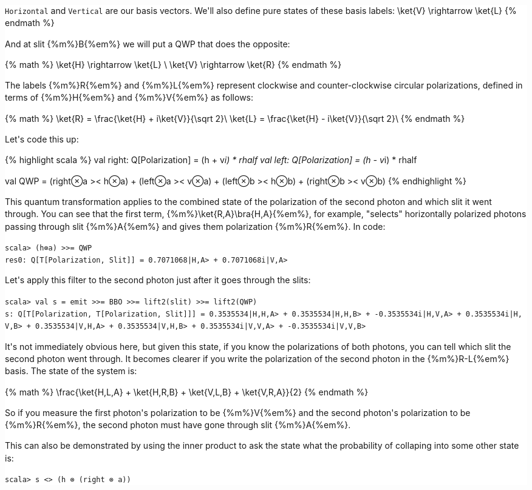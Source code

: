 ```Horizontal``` and ```Vertical``` are our basis vectors. We'll also define pure states of these basis labels:
\ket{V} \rightarrow \ket{L}
{% endmath %}

And at slit {%m%}B{%em%} we will put a QWP that does the opposite:

{% math %}
\ket{H} \rightarrow \ket{L} \\
\ket{V} \rightarrow \ket{R}
{% endmath %}

The labels {%m%}R{%em%} and {%m%}L{%em%} represent clockwise and counter-clockwise circular polarizations, defined in terms
of {%m%}H{%em%} and {%m%}V{%em%} as follows:

{% math %}
\ket{R} = \frac{\ket{H} + i\ket{V}}{\sqrt 2}\\
\ket{L} = \frac{\ket{H} - i\ket{V}}{\sqrt 2}\\
{% endmath %}

Let's code this up:

{% highlight scala %}
val right: Q[Polarization] = (h + v*i) * rhalf
val left: Q[Polarization] = (h - v*i) * rhalf

val QWP = (right⊗a >< h⊗a) + (left⊗a >< v⊗a) + (left⊗b >< h⊗b) + (right⊗b >< v⊗b)
{% endhighlight %}

This quantum transformation applies to the combined state of the polarization of the second photon and which slit it
went through. You can see that the first term, {%m%}\ket{R,A}\bra{H,A}{%em%}, for example, "selects" horizontally
polarized photons passing through slit {%m%}A{%em%} and gives them polarization {%m%}R{%em%}. In code:

    scala> (h⊗a) >>= QWP
    res0: Q[T[Polarization, Slit]] = 0.7071068|H,A> + 0.7071068i|V,A>

Let's apply this filter to the second photon just after it goes through the slits:

    scala> val s = emit >>= BBO >>= lift2(slit) >>= lift2(QWP)
    s: Q[T[Polarization, T[Polarization, Slit]]] = 0.3535534|H,H,A> + 0.3535534|H,H,B> + -0.3535534i|H,V,A> + 0.3535534i|H,V,B> + 0.3535534|V,H,A> + 0.3535534|V,H,B> + 0.3535534i|V,V,A> + -0.3535534i|V,V,B>

It's not immediately obvious here, but given this state, if you know the polarizations of both photons, you can tell
which slit the second photon went through. It becomes clearer if you write the polarization of the second photon in the
{%m%}R-L{%em%} basis. The state of the system is:

{% math %}
\frac{\ket{H,L,A} + \ket{H,R,B} + \ket{V,L,B} + \ket{V,R,A}}{2}
{% endmath %}

So if you measure the first photon's polarization to be {%m%}V{%em%} and the second photon's polarization to be {%m%}R{%em%},
the second photon must have gone through slit {%m%}A{%em%}.

This can also be demonstrated by using the inner product to ask the state what the
probability of collaping into some other state is:

    scala> s <> (h ⊗ (right ⊗ a))
```